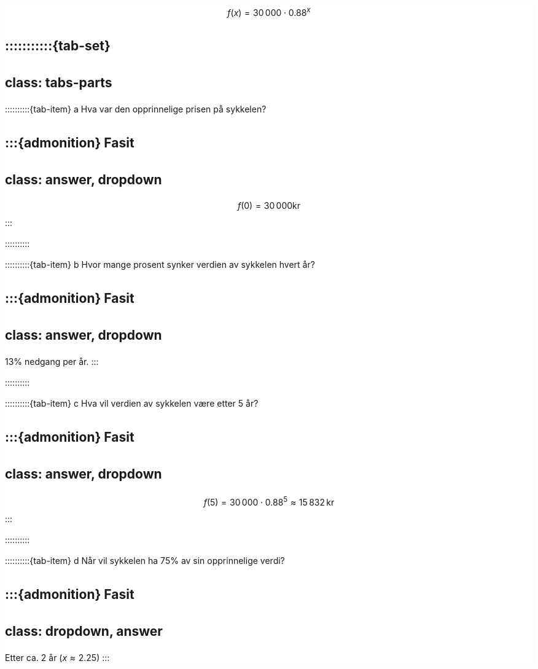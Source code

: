 $$
f(x) = 30 \, 000 \cdot 0.88^x
$$

:::::::::::{tab-set}
---
class: tabs-parts
---
::::::::::{tab-item} a
Hva var den opprinnelige prisen på sykkelen?

:::{admonition} Fasit
---
class: answer, dropdown
---
$$
f(0) = 30 \, 000 \mathrm{kr}
$$
:::

::::::::::

::::::::::{tab-item} b
Hvor mange prosent synker verdien av sykkelen hvert år?

:::{admonition} Fasit
---
class: answer, dropdown
---
$13 \%$ nedgang per år.
:::

::::::::::

::::::::::{tab-item} c
Hva vil verdien av sykkelen være etter $5$ år?

:::{admonition} Fasit
---
class: answer, dropdown
---
$$
f(5) = 30 \, 000 \cdot 0.88^5 \approx 15 \, 832 \, \mathrm{kr}
$$
:::

::::::::::

::::::::::{tab-item} d
Når vil sykkelen ha $75 \%$ av sin opprinnelige verdi?


:::{admonition} Fasit
---
class: dropdown, answer
---
Etter ca. $2$ år ($x \approx 2.25$)
:::
